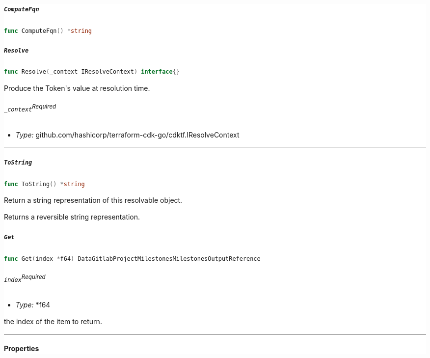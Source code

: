 
##### `ComputeFqn` <a name="ComputeFqn" id="@cdktf/provider-gitlab.dataGitlabProjectMilestones.DataGitlabProjectMilestonesMilestonesList.computeFqn"></a>

```go
func ComputeFqn() *string
```

##### `Resolve` <a name="Resolve" id="@cdktf/provider-gitlab.dataGitlabProjectMilestones.DataGitlabProjectMilestonesMilestonesList.resolve"></a>

```go
func Resolve(_context IResolveContext) interface{}
```

Produce the Token's value at resolution time.

###### `_context`<sup>Required</sup> <a name="_context" id="@cdktf/provider-gitlab.dataGitlabProjectMilestones.DataGitlabProjectMilestonesMilestonesList.resolve.parameter._context"></a>

- *Type:* github.com/hashicorp/terraform-cdk-go/cdktf.IResolveContext

---

##### `ToString` <a name="ToString" id="@cdktf/provider-gitlab.dataGitlabProjectMilestones.DataGitlabProjectMilestonesMilestonesList.toString"></a>

```go
func ToString() *string
```

Return a string representation of this resolvable object.

Returns a reversible string representation.

##### `Get` <a name="Get" id="@cdktf/provider-gitlab.dataGitlabProjectMilestones.DataGitlabProjectMilestonesMilestonesList.get"></a>

```go
func Get(index *f64) DataGitlabProjectMilestonesMilestonesOutputReference
```

###### `index`<sup>Required</sup> <a name="index" id="@cdktf/provider-gitlab.dataGitlabProjectMilestones.DataGitlabProjectMilestonesMilestonesList.get.parameter.index"></a>

- *Type:* *f64

the index of the item to return.

---


#### Properties <a name="Properties" id="Properties"></a>
